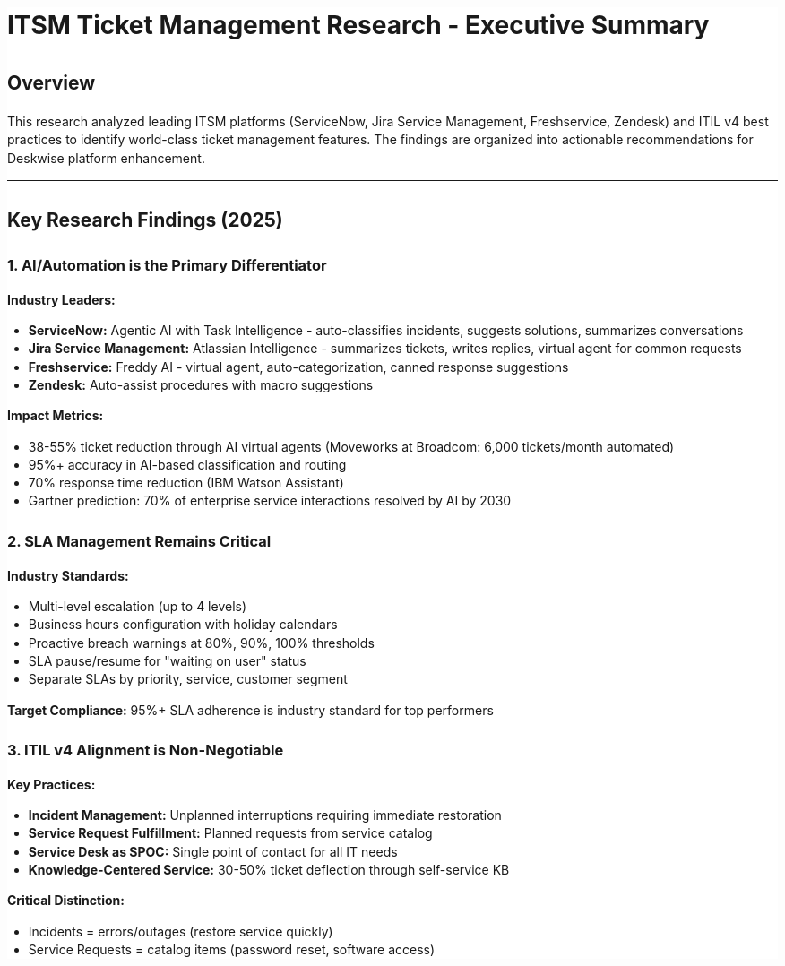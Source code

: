 # ITSM Ticket Management Research - Executive Summary

## Overview

This research analyzed leading ITSM platforms (ServiceNow, Jira Service Management, Freshservice, Zendesk) and ITIL v4 best practices to identify world-class ticket management features. The findings are organized into actionable recommendations for Deskwise platform enhancement.

---

## Key Research Findings (2025)

### 1. AI/Automation is the Primary Differentiator

**Industry Leaders:**
- **ServiceNow:** Agentic AI with Task Intelligence - auto-classifies incidents, suggests solutions, summarizes conversations
- **Jira Service Management:** Atlassian Intelligence - summarizes tickets, writes replies, virtual agent for common requests
- **Freshservice:** Freddy AI - virtual agent, auto-categorization, canned response suggestions
- **Zendesk:** Auto-assist procedures with macro suggestions

**Impact Metrics:**
- 38-55% ticket reduction through AI virtual agents (Moveworks at Broadcom: 6,000 tickets/month automated)
- 95%+ accuracy in AI-based classification and routing
- 70% response time reduction (IBM Watson Assistant)
- Gartner prediction: 70% of enterprise service interactions resolved by AI by 2030

### 2. SLA Management Remains Critical

**Industry Standards:**
- Multi-level escalation (up to 4 levels)
- Business hours configuration with holiday calendars
- Proactive breach warnings at 80%, 90%, 100% thresholds
- SLA pause/resume for "waiting on user" status
- Separate SLAs by priority, service, customer segment

**Target Compliance:** 95%+ SLA adherence is industry standard for top performers

### 3. ITIL v4 Alignment is Non-Negotiable

**Key Practices:**
- **Incident Management:** Unplanned interruptions requiring immediate restoration
- **Service Request Fulfillment:** Planned requests from service catalog
- **Service Desk as SPOC:** Single point of contact for all IT needs
- **Knowledge-Centered Service:** 30-50% ticket deflection through self-service KB

**Critical Distinction:**
- Incidents = errors/outages (restore service quickly)
- Service Requests = catalog items (password reset, software access)
